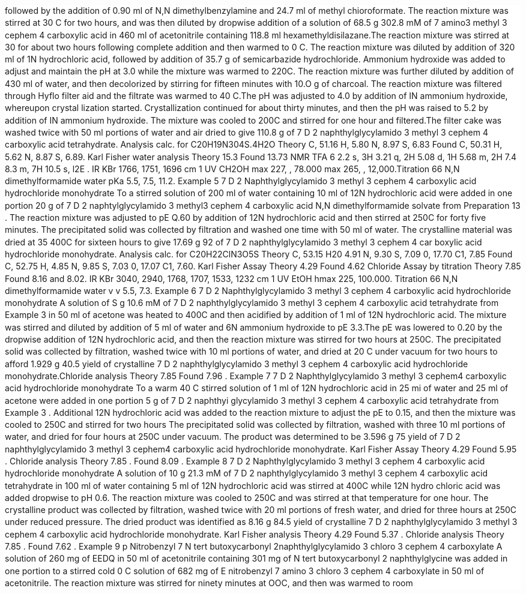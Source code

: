 followed by the addition of 0.90 ml of N,N dimethylbenzylamine and 24.7 ml of methyl chioroformate. The reaction mixture was stirred at 30 C for two hours, and was then diluted by dropwise addition of a solution of 68.5 g 302.8 mM of 7 amino3 methyl 3 cephem 4 carboxylic acid in 460 ml of acetonitrile containing 118.8 ml hexamethyldisilazane.The reaction mixture was stirred at 30 for about two hours following complete addition and then warmed to 0 C. The reaction mixture was diluted by addition of 320 ml of 1N hydrochloric acid, followed by addition of 35.7 g of semicarbazide hydrochloride. Ammonium hydroxide was added to adjust and maintain the pH at 3.0 while the mixture was warmed to 220C. The reaction mixture was further diluted by addition of 430 ml of water, and then decolorized by stirring for fifteen minutes with 10.O g of charcoal. The reaction mixture was filtered through Hyflo filter aid and the filtrate was warmed to 40 C.The pH was adjusted to 4.0 by addition of IN ammonium hydroxide, whereupon crystal lization started. Crystallization continued for about thirty minutes, and then the pH was raised to 5.2 by addition of IN ammonium hydroxide. The mixture was cooled to 200C and stirred for one hour and filtered.The filter cake was washed twice with 50 ml portions of water and air dried to give 110.8 g of 7 D 2 naphthylglycylamido 3 methyl 3 cephem 4 carboxylic acid tetrahydrate. Analysis calc. for C20H19N304S.4H2O Theory C, 51.16 H, 5.80 N, 8.97 S, 6.83 Found C, 50.31 H, 5.62 N, 8.87 S, 6.89. Karl Fisher water analysis Theory 15.3 Found 13.73 NMR TFA 6 2.2 s, 3H 3.21 q, 2H 5.08 d, 1H 5.68 m, 2H 7.4 8.3 m, 7H 10.5 s, l2E . IR KBr 1766, 1751, 1696 cm 1 UV CH2OH max 227, , 78.000 max 265, , 12,000.Titration 66 N,N dimethylformamide water pKa 5.5, 7.5, 11.2. Example 5 7 D 2 Naphthylglycylamido 3 methyl 3 cephem 4 carboxylic acid hydrochloride monohydrate To a stirred solution of 200 ml of water containing 10 ml of 12N hydrochloric acid were added in one portion 20 g of 7 D 2 naphtylglycylamido 3 methyl3 cephem 4 carboxylic acid N,N dimethylformamide solvate from Preparation 13 . The reaction mixture was adjusted to pE Q.60 by addition of 12N hydrochloric acid and then stirred at 250C for forty five minutes. The precipitated solid was collected by filtration and washed one time with 50 ml of water. The crystalline material was dried at 35 400C for sixteen hours to give 17.69 g 92 of 7 D 2 naphthylglycylamido 3 methyl 3 cephem 4 car boxylic acid hydrochloride monohydrate. Analysis calc. for C20H22ClN3O5S Theory C, 53.15 H20 4.91 N, 9.30 S, 7.09 0, 17.70 C1, 7.85 Found C, 52.75 H, 4.85 N, 9.85 S, 7.03 0, 17.07 C1, 7.60. Karl Fisher Assay Theory 4.29 Found 4.62 Chloride Assay by titration Theory 7.85 Found 8.16 and 8.02. IR KBr 3040, 2940, 1768, 1707, 1533, 1232 cm 1 UV EtOH hmax 225, 100.000. Titration 66 N,N dimethylformamide water v v 5.5, 7.3. Example 6 7 D 2 Naphthylglycylamido 3 methyl 3 cephem 4 carboxylic acid hydrochloride monohydrate A solution of S g 10.6 mM of 7 D 2 naphthylglycylamido 3 methyl 3 cephem 4 carboxylic acid tetrahydrate from Example 3 in 50 ml of acetone was heated to 400C and then acidified by addition of 1 ml of 12N hydrochloric acid. The mixture was stirred and diluted by addition of 5 ml of water and 6N ammonium hydroxide to pE 3.3.The pE was lowered to 0.20 by the dropwise addition of 12N hydrochloric acid, and then the reaction mixture was stirred for two hours at 250C. The precipitated solid was collected by filtration, washed twice with 10 ml portions of water, and dried at 20 C under vacuum for two hours to afford 1.929 g 40.5 yield of crystalline 7 D 2 naphthylglycylamido 3 methyl 3 cephem 4 carboxylic acid hydrochloride monohydrate.Chloride analysis Theory 7.85 Found 7.96 . Example 7 7 D 2 Naphthylglycylamido 3 methyl 3 cephem4 carboxylic acid hydrochloride monohydrate To a warm 40 C stirred solution of 1 ml of 12N hydrochloric acid in 25 mi of water and 25 ml of acetone were added in one portion 5 g of 7 D 2 naphthyi glycylamido 3 methyl 3 cephem 4 carboxylic acid tetrahydrate from Example 3 . Additional 12N hydrochloric acid was added to the reaction mixture to adjust the pE to 0.15, and then the mixture was cooled to 250C and stirred for two hours The precipitated solid was collected by filtration, washed with three 10 ml portions of water, and dried for four hours at 250C under vacuum. The product was determined to be 3.596 g 75 yield of 7 D 2 naphthylglycylamido 3 methyl 3 cephem4 carboxylic acid hydrochloride monohydrate. Karl Fisher Assay Theory 4.29 Found 5.95 . Chloride analysis Theory 7.85 . Found 8.09 . Example 8 7 D 2 Naphthylglycylamido 3 methyl 3 cephem 4 carboxylic acid hydrochloride monohydrate A solution of 10 g 21.3 mM of 7 D 2 naphthylglycylamido 3 methyl 3 cephem 4 carboxylic acid tetrahydrate in 100 ml of water containing 5 ml of 12N hydrochloric acid was stirred at 400C while 12N hydro chloric acid was added dropwise to pH 0.6. The reaction mixture was cooled to 250C and was stirred at that temperature for one hour. The crystalline product was collected by filtration, washed twice with 20 ml portions of fresh water, and dried for three hours at 250C under reduced pressure. The dried product was identified as 8.16 g 84.5 yield of crystalline 7 D 2 naphthylglycylamido 3 methyl 3 cephem 4 carboxylic acid hydrochloride monohydrate. Karl Fisher analysis Theory 4.29 Found 5.37 . Chloride analysis Theory 7.85 . Found 7.62 . Example 9 p Nitrobenzyl 7 N tert butoxycarbonyl 2naphthylglycylamido 3 chloro 3 cephem 4 carboxylate A solution of 260 mg of EEDQ in 50 ml of acetonitrile containing 301 mg of N tert butoxycarbonyl 2 naphthylglycine was added in one portion to a stirred cold 0 C solution of 682 mg of E nitrobenzyl 7 amino 3 chloro 3 cephem 4 carboxylate in 50 ml of acetonitrile. The reaction mixture was stirred for ninety minutes at OOC, and then was warmed to room